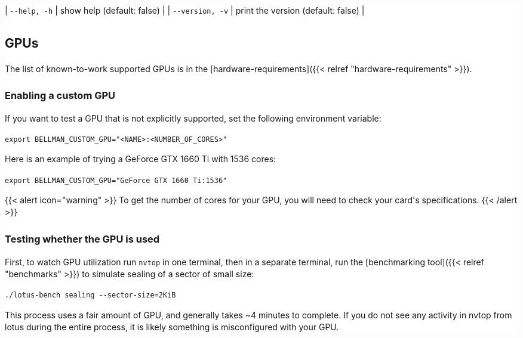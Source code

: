 | `--help, -h`                        | show help (default: false)                                                                                                                                                                                                              |
| `--version, -v`                     | print the version (default: false)                                                                                                                                                                                                      |

## GPUs

The list of known-to-work supported GPUs is in the [hardware-requirements]({{< relref "hardware-requirements" >}}).

### Enabling a custom GPU

If you want to test a GPU that is not explicitly supported, set the following environment variable:

```shell
export BELLMAN_CUSTOM_GPU="<NAME>:<NUMBER_OF_CORES>"
```

Here is an example of trying a GeForce GTX 1660 Ti with 1536 cores:

```shell
export BELLMAN_CUSTOM_GPU="GeForce GTX 1660 Ti:1536"
```

{{< alert icon="warning" >}}
To get the number of cores for your GPU, you will need to check your card's specifications.
{{< /alert >}}

### Testing whether the GPU is used

First, to watch GPU utilization run `nvtop` in one terminal, then in a separate terminal, run the [benchmarking tool]({{< relref "benchmarks" >}}) to simulate sealing of a sector of small size:

```shell
./lotus-bench sealing --sector-size=2KiB
```

This process uses a fair amount of GPU, and generally takes ~4 minutes to complete. If you do not see any activity in nvtop from lotus during the entire process, it is likely something is misconfigured with your GPU.
